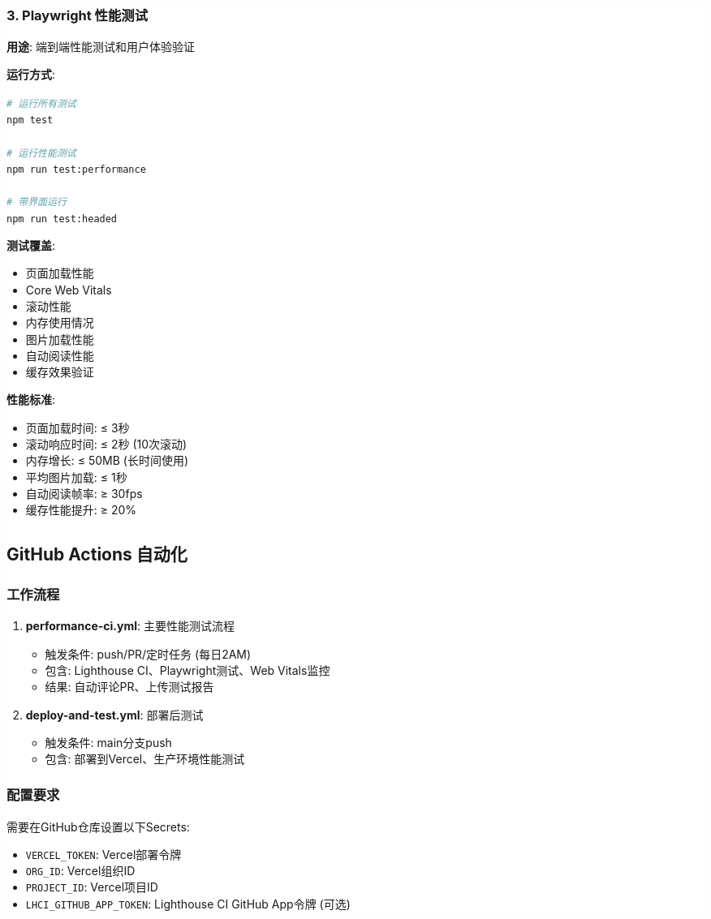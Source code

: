 ### 3. Playwright 性能测试

**用途**: 端到端性能测试和用户体验验证

**运行方式**:
```bash
# 运行所有测试
npm test

# 运行性能测试
npm run test:performance

# 带界面运行
npm run test:headed
```

**测试覆盖**:
- 页面加载性能
- Core Web Vitals
- 滚动性能
- 内存使用情况
- 图片加载性能
- 自动阅读性能
- 缓存效果验证

**性能标准**:
- 页面加载时间: ≤ 3秒
- 滚动响应时间: ≤ 2秒 (10次滚动)
- 内存增长: ≤ 50MB (长时间使用)
- 平均图片加载: ≤ 1秒
- 自动阅读帧率: ≥ 30fps
- 缓存性能提升: ≥ 20%

## GitHub Actions 自动化

### 工作流程

1. **performance-ci.yml**: 主要性能测试流程
   - 触发条件: push/PR/定时任务 (每日2AM)
   - 包含: Lighthouse CI、Playwright测试、Web Vitals监控
   - 结果: 自动评论PR、上传测试报告

2. **deploy-and-test.yml**: 部署后测试
   - 触发条件: main分支push
   - 包含: 部署到Vercel、生产环境性能测试

### 配置要求

需要在GitHub仓库设置以下Secrets:
- `VERCEL_TOKEN`: Vercel部署令牌
- `ORG_ID`: Vercel组织ID
- `PROJECT_ID`: Vercel项目ID
- `LHCI_GITHUB_APP_TOKEN`: Lighthouse CI GitHub App令牌 (可选)
